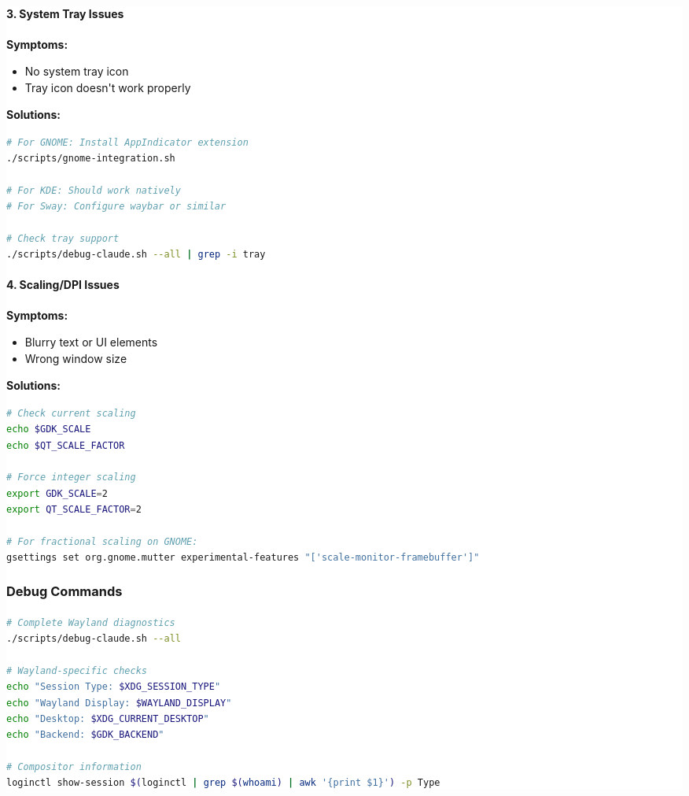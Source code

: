 #### 3. System Tray Issues

**Symptoms:**
- No system tray icon
- Tray icon doesn't work properly

**Solutions:**
```bash
# For GNOME: Install AppIndicator extension
./scripts/gnome-integration.sh

# For KDE: Should work natively
# For Sway: Configure waybar or similar

# Check tray support
./scripts/debug-claude.sh --all | grep -i tray
```

#### 4. Scaling/DPI Issues

**Symptoms:**
- Blurry text or UI elements
- Wrong window size

**Solutions:**
```bash
# Check current scaling
echo $GDK_SCALE
echo $QT_SCALE_FACTOR

# Force integer scaling
export GDK_SCALE=2
export QT_SCALE_FACTOR=2

# For fractional scaling on GNOME:
gsettings set org.gnome.mutter experimental-features "['scale-monitor-framebuffer']"
```

### Debug Commands

```bash
# Complete Wayland diagnostics
./scripts/debug-claude.sh --all

# Wayland-specific checks
echo "Session Type: $XDG_SESSION_TYPE"
echo "Wayland Display: $WAYLAND_DISPLAY"
echo "Desktop: $XDG_CURRENT_DESKTOP"
echo "Backend: $GDK_BACKEND"

# Compositor information
loginctl show-session $(loginctl | grep $(whoami) | awk '{print $1}') -p Type
```
